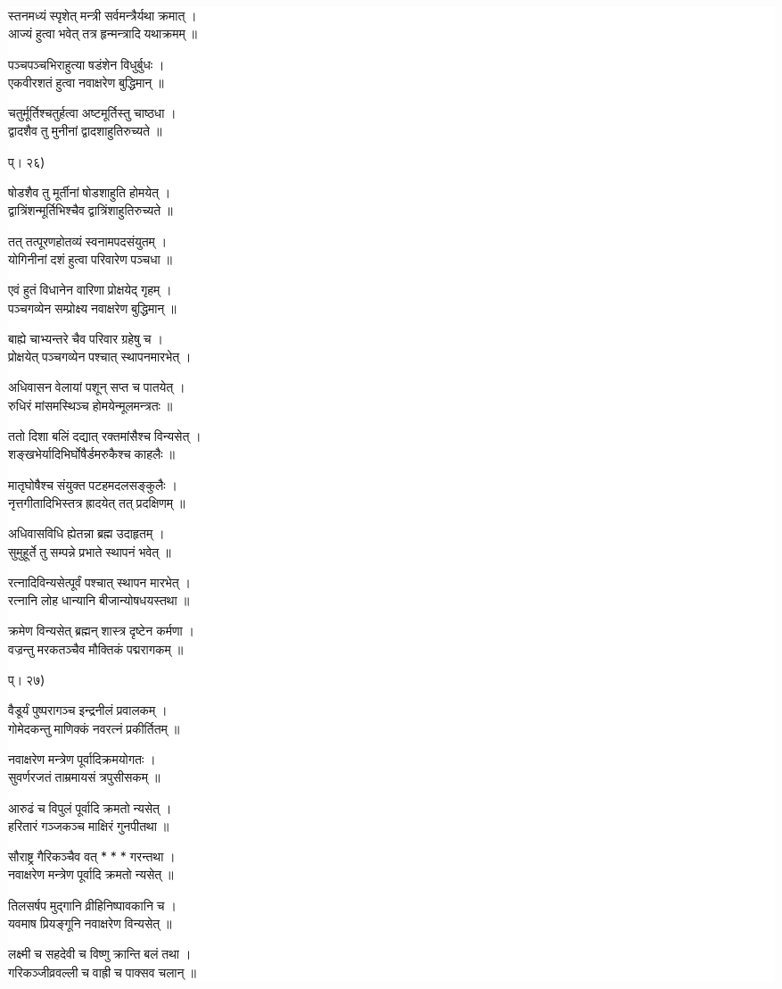स्तनमध्यं स्पृशेत् मन्त्री सर्वमन्त्रैर्यथा क्रमात् ।  
आज्यं हुत्वा भवेत् तत्र हृन्मन्त्रादि यथाक्रमम् ॥  
  
पञ्चपञ्चभिराहुत्या षडंशेन विधुर्बुधः ।  
एकवीरशतं हुत्वा नवाक्षरेण बुद्धिमान् ॥  
  
चतुर्मूर्तिश्चतुर्हत्वा अष्टमूर्तिस्तु चाष्ठधा ।  
द्वादशैव तु मुनीनां द्वादशाहुतिरुच्यते ॥  
  
प्। २६)  
  
षोडशैव तु मूर्तीनां षोडशाहुति होमयेत् ।  
द्वात्रिंशन्मूर्तिभिश्चैव द्वात्रिंशाहुतिरुच्यते ॥  
  
तत् तत्पूरणहोतव्यं स्वनामपदसंयुतम् ।  
योगिनीनां दशं हुत्वा परिवारेण पञ्चधा ॥  
  
एवं हुतं विधानेन वारिणा प्रोक्षयेद् गृहम् ।  
पञ्चगव्येन सम्प्रोक्ष्य नवाक्षरेण बुद्धिमान् ॥  
  
बाह्ये चाभ्यन्तरे चैव परिवार ग्रहेषु च ।  
प्रोक्षयेत् पञ्चगव्येन पश्चात् स्थापनमारभेत् ।  
  
अधिवासन वेलायां पशून् सप्त च पातयेत् ।  
रुधिरं मांसमस्थिञ्च होमयेन्मूलमन्त्रतः ॥  
  
ततो दिशा बलिं दद्यात् रक्तमांसैश्च विन्यसेत् ।  
शङ्खभेर्यादिभिर्घोषैर्डमरुकैश्च काहलैः ॥  
  
मातृघोषैश्च संयुक्त पटहमदलसङ्कुलैः ।  
नृत्तगीतादिभिस्तत्र ह्रादयेत् तत् प्रदक्षिणम् ॥  
  
अधिवासविधि ह्येतन्ना ब्रह्म उदाहृतम् ।  
सुमुहूर्ते तु सम्पन्ने प्रभाते स्थापनं भवेत् ॥  
  
रत्नादिविन्यसेत्पूर्वं पश्चात् स्थापन मारभेत् ।  
रत्नानि लोह धान्यानि बीजान्योषधयस्तथा ॥  
  
क्रमेण विन्यसेत् ब्रह्मन् शास्त्र दृष्टेन कर्मणा ।  
वज्रन्तु मरकतञ्चैव मौक्तिकं पद्मरागकम् ॥  
  
प्। २७)  
  
वैडूर्यं पुष्परागञ्च इन्द्रनीलं प्रवालकम् ।  
गोमेदकन्तु माणिक्कं नवरत्नं प्रकीर्तितम् ॥  
  
नवाक्षरेण मन्त्रेण पूर्वादिक्रमयोगतः ।  
सुवर्णरजतं ताम्रमायसं त्रपुसीसकम् ॥  
  
आरुढं च विपुलं पूर्वादि क्रमतो न्यसेत् ।  
हरितारं गञ्जकञ्च माक्षिरं गुनपीतथा ॥  
  
सौराष्ट्र गैरिकञ्चैव वत् * * * गरन्तथा ।  
नवाक्षरेण मन्त्रेण पूर्वादि क्रमतो न्यसेत् ॥  
  
तिलसर्षप मुद्गानि व्रीहिनिष्पावकानि च ।  
यवमाष प्रियङ्गूनि नवाक्षरेण विन्यसेत् ॥  
  
लक्ष्मी च सहदेवी च विष्णु क्रान्ति बलं तथा ।  
गरिकञ्जीव्रवल्ली च वाह्री च पाक्सव चलान् ॥  
  